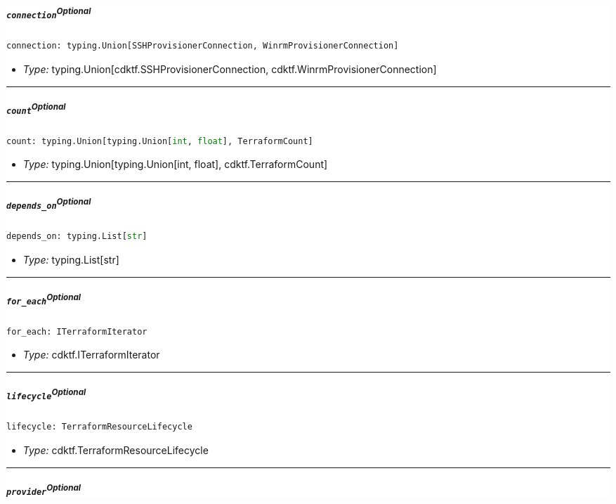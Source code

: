 
##### `connection`<sup>Optional</sup> <a name="connection" id="@cdktf/provider-tfe.policy.Policy.property.connection"></a>

```python
connection: typing.Union[SSHProvisionerConnection, WinrmProvisionerConnection]
```

- *Type:* typing.Union[cdktf.SSHProvisionerConnection, cdktf.WinrmProvisionerConnection]

---

##### `count`<sup>Optional</sup> <a name="count" id="@cdktf/provider-tfe.policy.Policy.property.count"></a>

```python
count: typing.Union[typing.Union[int, float], TerraformCount]
```

- *Type:* typing.Union[typing.Union[int, float], cdktf.TerraformCount]

---

##### `depends_on`<sup>Optional</sup> <a name="depends_on" id="@cdktf/provider-tfe.policy.Policy.property.dependsOn"></a>

```python
depends_on: typing.List[str]
```

- *Type:* typing.List[str]

---

##### `for_each`<sup>Optional</sup> <a name="for_each" id="@cdktf/provider-tfe.policy.Policy.property.forEach"></a>

```python
for_each: ITerraformIterator
```

- *Type:* cdktf.ITerraformIterator

---

##### `lifecycle`<sup>Optional</sup> <a name="lifecycle" id="@cdktf/provider-tfe.policy.Policy.property.lifecycle"></a>

```python
lifecycle: TerraformResourceLifecycle
```

- *Type:* cdktf.TerraformResourceLifecycle

---

##### `provider`<sup>Optional</sup> <a name="provider" id="@cdktf/provider-tfe.policy.Policy.property.provider"></a>

